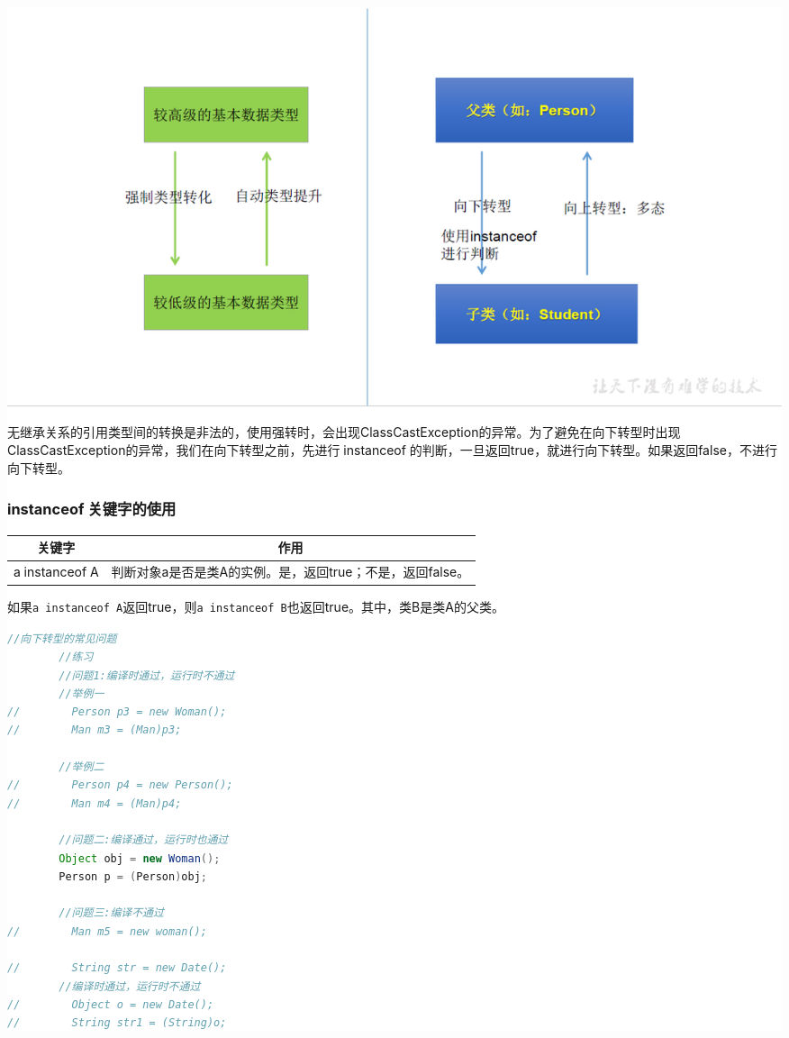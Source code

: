![6](第7章：面向对象编程（中）.assets/6-164440337143316.png)

无继承关系的引用类型间的转换是非法的，使用强转时，会出现ClassCastException的异常。为了避免在向下转型时出现ClassCastException的异常，我们在向下转型之前，先进行 instanceof 的判断，一旦返回true，就进行向下转型。如果返回false，不进行向下转型。

### instanceof 关键字的使用

| 关键字            | 作用                                 |
| -------------- | ---------------------------------- |
| a instanceof A | 判断对象a是否是类A的实例。是，返回true；不是，返回false。 |

如果`a instanceof A`返回true，则`a instanceof B`也返回true。其中，类B是类A的父类。

```JAVA
//向下转型的常见问题
        //练习
        //问题1:编译时通过，运行时不通过
        //举例一
//        Person p3 = new Woman();
//        Man m3 = (Man)p3;

        //举例二
//        Person p4 = new Person();
//        Man m4 = (Man)p4;

        //问题二:编译通过，运行时也通过
        Object obj = new Woman();
        Person p = (Person)obj;

        //问题三:编译不通过
//        Man m5 = new woman();

//        String str = new Date();
        //编译时通过，运行时不通过
//        Object o = new Date();
//        String str1 = (String)o;
```
